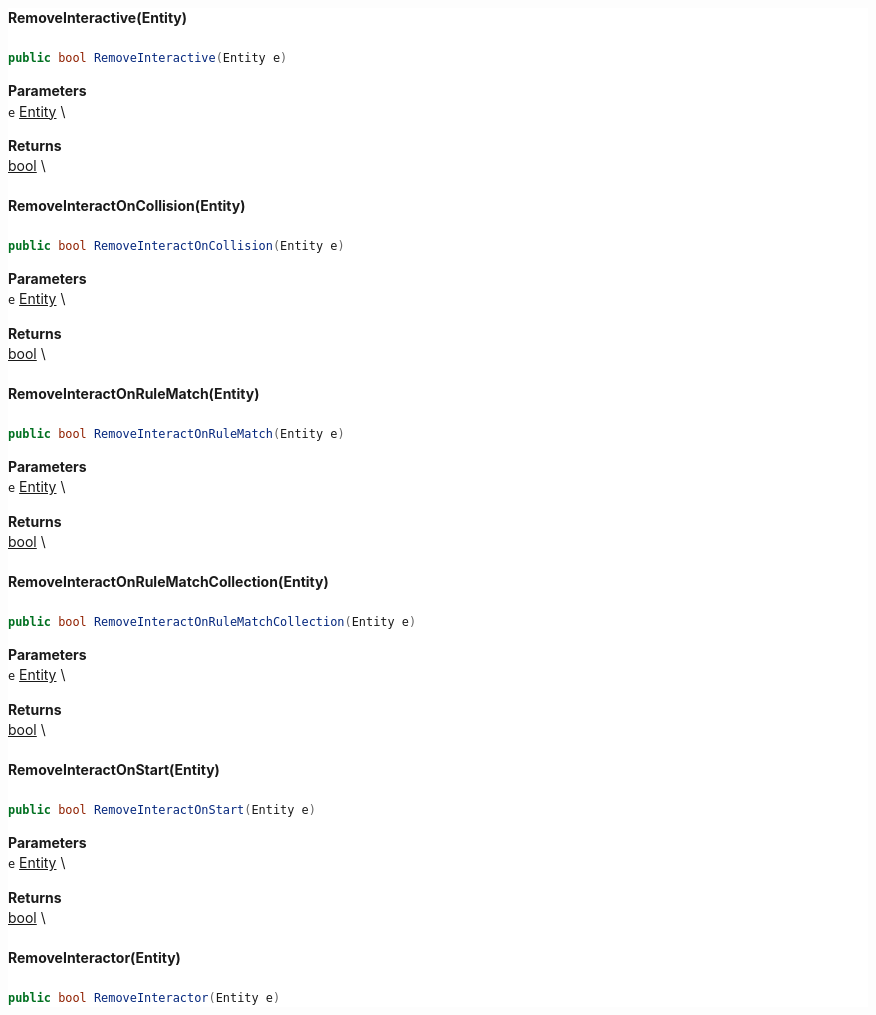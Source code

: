 #### RemoveInteractive(Entity)
```csharp
public bool RemoveInteractive(Entity e)
```

**Parameters** \
`e` [Entity](../..//Bang/Entities/Entity.html) \

**Returns** \
[bool](https://learn.microsoft.com/en-us/dotnet/api/System.Boolean?view=net-7.0) \

#### RemoveInteractOnCollision(Entity)
```csharp
public bool RemoveInteractOnCollision(Entity e)
```

**Parameters** \
`e` [Entity](../..//Bang/Entities/Entity.html) \

**Returns** \
[bool](https://learn.microsoft.com/en-us/dotnet/api/System.Boolean?view=net-7.0) \

#### RemoveInteractOnRuleMatch(Entity)
```csharp
public bool RemoveInteractOnRuleMatch(Entity e)
```

**Parameters** \
`e` [Entity](../..//Bang/Entities/Entity.html) \

**Returns** \
[bool](https://learn.microsoft.com/en-us/dotnet/api/System.Boolean?view=net-7.0) \

#### RemoveInteractOnRuleMatchCollection(Entity)
```csharp
public bool RemoveInteractOnRuleMatchCollection(Entity e)
```

**Parameters** \
`e` [Entity](../..//Bang/Entities/Entity.html) \

**Returns** \
[bool](https://learn.microsoft.com/en-us/dotnet/api/System.Boolean?view=net-7.0) \

#### RemoveInteractOnStart(Entity)
```csharp
public bool RemoveInteractOnStart(Entity e)
```

**Parameters** \
`e` [Entity](../..//Bang/Entities/Entity.html) \

**Returns** \
[bool](https://learn.microsoft.com/en-us/dotnet/api/System.Boolean?view=net-7.0) \

#### RemoveInteractor(Entity)
```csharp
public bool RemoveInteractor(Entity e)
```
